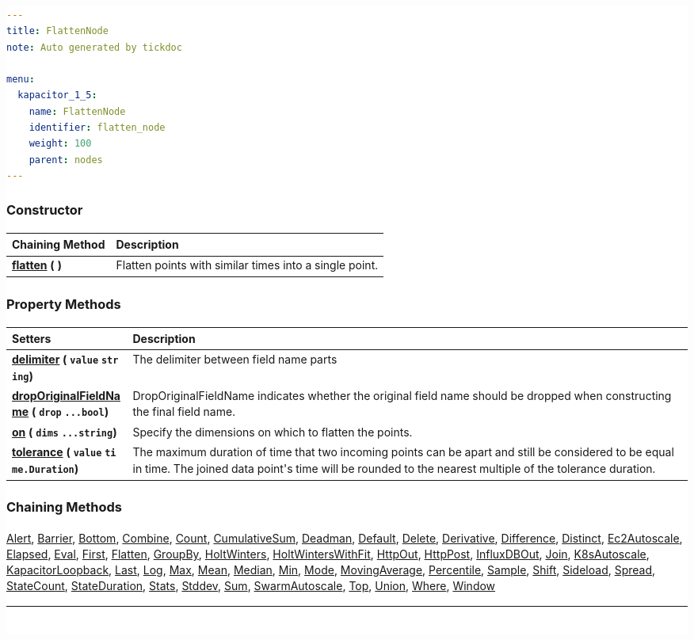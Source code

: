 ```yaml
---
title: FlattenNode
note: Auto generated by tickdoc

menu:
  kapacitor_1_5:
    name: FlattenNode
    identifier: flatten_node
    weight: 100
    parent: nodes
---
```

### Constructor

| Chaining Method | Description |
|:---------|:---------|
| **[flatten](#descr)&nbsp;(&nbsp;)** | Flatten points with similar times into a single point.  |

### Property Methods

| Setters | Description |
|:---|:---|
| **[delimiter](#delimiter)&nbsp;(&nbsp;`value`&nbsp;`string`)** | The delimiter between field name parts  |
| **[dropOriginalFieldName](#droporiginalfieldname)&nbsp;(&nbsp;`drop`&nbsp;`...bool`)** | DropOriginalFieldName indicates whether the original field name should be dropped when constructing the final field name.  |
| **[on](#on)&nbsp;(&nbsp;`dims`&nbsp;`...string`)** | Specify the dimensions on which to flatten the points.  |
| **[tolerance](#tolerance)&nbsp;(&nbsp;`value`&nbsp;`time.Duration`)** | The maximum duration of time that two incoming points can be apart and still be considered to be equal in time. The joined data point's time will be rounded to the nearest multiple of the tolerance duration.  |



### Chaining Methods
[Alert](/kapacitor/v1.5/nodes/flatten_node/#alert), [Barrier](/kapacitor/v1.5/nodes/flatten_node/#barrier), [Bottom](/kapacitor/v1.5/nodes/flatten_node/#bottom), [Combine](/kapacitor/v1.5/nodes/flatten_node/#combine), [Count](/kapacitor/v1.5/nodes/flatten_node/#count), [CumulativeSum](/kapacitor/v1.5/nodes/flatten_node/#cumulativesum), [Deadman](/kapacitor/v1.5/nodes/flatten_node/#deadman), [Default](/kapacitor/v1.5/nodes/flatten_node/#default), [Delete](/kapacitor/v1.5/nodes/flatten_node/#delete), [Derivative](/kapacitor/v1.5/nodes/flatten_node/#derivative), [Difference](/kapacitor/v1.5/nodes/flatten_node/#difference), [Distinct](/kapacitor/v1.5/nodes/flatten_node/#distinct), [Ec2Autoscale](/kapacitor/v1.5/nodes/flatten_node/#ec2autoscale), [Elapsed](/kapacitor/v1.5/nodes/flatten_node/#elapsed), [Eval](/kapacitor/v1.5/nodes/flatten_node/#eval), [First](/kapacitor/v1.5/nodes/flatten_node/#first), [Flatten](/kapacitor/v1.5/nodes/flatten_node/#flatten), [GroupBy](/kapacitor/v1.5/nodes/flatten_node/#groupby), [HoltWinters](/kapacitor/v1.5/nodes/flatten_node/#holtwinters), [HoltWintersWithFit](/kapacitor/v1.5/nodes/flatten_node/#holtwinterswithfit), [HttpOut](/kapacitor/v1.5/nodes/flatten_node/#httpout), [HttpPost](/kapacitor/v1.5/nodes/flatten_node/#httppost), [InfluxDBOut](/kapacitor/v1.5/nodes/flatten_node/#influxdbout), [Join](/kapacitor/v1.5/nodes/flatten_node/#join), [K8sAutoscale](/kapacitor/v1.5/nodes/flatten_node/#k8sautoscale), [KapacitorLoopback](/kapacitor/v1.5/nodes/flatten_node/#kapacitorloopback), [Last](/kapacitor/v1.5/nodes/flatten_node/#last), [Log](/kapacitor/v1.5/nodes/flatten_node/#log), [Max](/kapacitor/v1.5/nodes/flatten_node/#max), [Mean](/kapacitor/v1.5/nodes/flatten_node/#mean), [Median](/kapacitor/v1.5/nodes/flatten_node/#median), [Min](/kapacitor/v1.5/nodes/flatten_node/#min), [Mode](/kapacitor/v1.5/nodes/flatten_node/#mode), [MovingAverage](/kapacitor/v1.5/nodes/flatten_node/#movingaverage), [Percentile](/kapacitor/v1.5/nodes/flatten_node/#percentile), [Sample](/kapacitor/v1.5/nodes/flatten_node/#sample), [Shift](/kapacitor/v1.5/nodes/flatten_node/#shift), [Sideload](/kapacitor/v1.5/nodes/flatten_node/#sideload), [Spread](/kapacitor/v1.5/nodes/flatten_node/#spread), [StateCount](/kapacitor/v1.5/nodes/flatten_node/#statecount), [StateDuration](/kapacitor/v1.5/nodes/flatten_node/#stateduration), [Stats](/kapacitor/v1.5/nodes/flatten_node/#stats), [Stddev](/kapacitor/v1.5/nodes/flatten_node/#stddev), [Sum](/kapacitor/v1.5/nodes/flatten_node/#sum), [SwarmAutoscale](/kapacitor/v1.5/nodes/flatten_node/#swarmautoscale), [Top](/kapacitor/v1.5/nodes/flatten_node/#top), [Union](/kapacitor/v1.5/nodes/flatten_node/#union), [Where](/kapacitor/v1.5/nodes/flatten_node/#where), [Window](/kapacitor/v1.5/nodes/flatten_node/#window)
<a id='descr'/><hr/><br/>